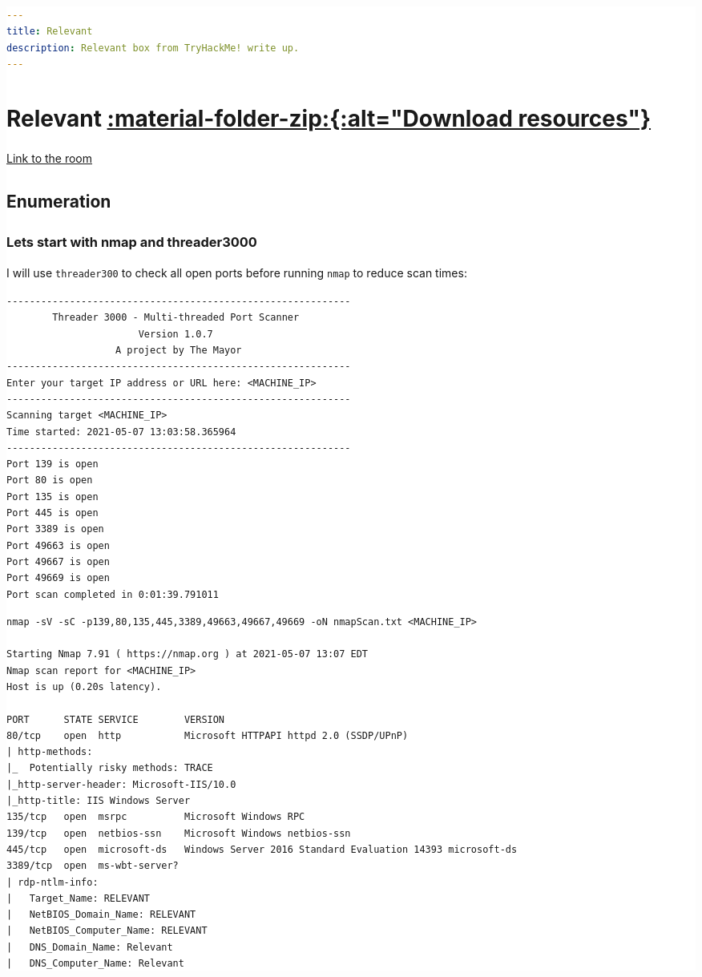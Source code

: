 ```yaml
---
title: Relevant
description: Relevant box from TryHackMe! write up.
---
```


# Relevant <a href='/assets/resources/TryHackMe!/Relevant-resources.zip' title="Download resources"> :material-folder-zip:{:alt="Download resources"} </a>

[Link to the room](https://tryhackme.com/room/relevant)

## Enumeration

### Lets start with nmap and threader3000

I will use `threader300` to check all open ports before running `nmap` to reduce scan times:
```
------------------------------------------------------------
        Threader 3000 - Multi-threaded Port Scanner          
                       Version 1.0.7                    
                   A project by The Mayor               
------------------------------------------------------------
Enter your target IP address or URL here: <MACHINE_IP>
------------------------------------------------------------
Scanning target <MACHINE_IP>
Time started: 2021-05-07 13:03:58.365964
------------------------------------------------------------
Port 139 is open
Port 80 is open
Port 135 is open
Port 445 is open
Port 3389 is open
Port 49663 is open
Port 49667 is open
Port 49669 is open
Port scan completed in 0:01:39.791011
```

```
nmap -sV -sC -p139,80,135,445,3389,49663,49667,49669 -oN nmapScan.txt <MACHINE_IP>

Starting Nmap 7.91 ( https://nmap.org ) at 2021-05-07 13:07 EDT
Nmap scan report for <MACHINE_IP>
Host is up (0.20s latency).

PORT      STATE SERVICE        VERSION
80/tcp    open  http           Microsoft HTTPAPI httpd 2.0 (SSDP/UPnP)
| http-methods: 
|_  Potentially risky methods: TRACE
|_http-server-header: Microsoft-IIS/10.0
|_http-title: IIS Windows Server
135/tcp   open  msrpc          Microsoft Windows RPC
139/tcp   open  netbios-ssn    Microsoft Windows netbios-ssn
445/tcp   open  microsoft-ds   Windows Server 2016 Standard Evaluation 14393 microsoft-ds
3389/tcp  open  ms-wbt-server?
| rdp-ntlm-info: 
|   Target_Name: RELEVANT
|   NetBIOS_Domain_Name: RELEVANT
|   NetBIOS_Computer_Name: RELEVANT
|   DNS_Domain_Name: Relevant
|   DNS_Computer_Name: Relevant
```
